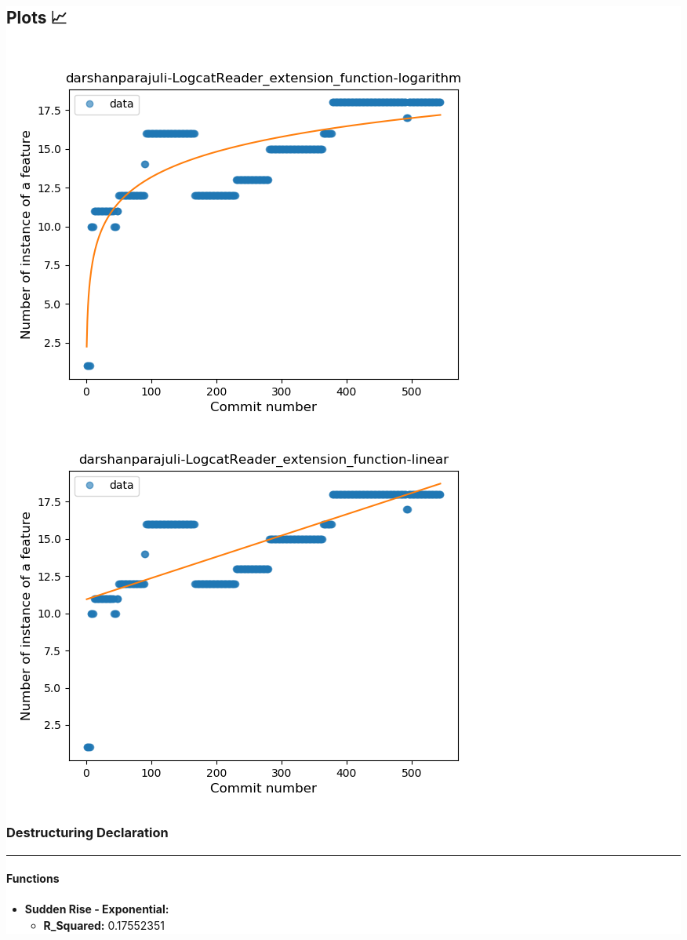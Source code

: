 **Plots** :chart_with_upwards_trend:
-----

![darshanparajuli-LogcatReader T6](../plots/darshanparajuli-LogcatReader_extension_function_T6.png)
![darshanparajuli-LogcatReader T1](../plots/darshanparajuli-LogcatReader_extension_function_T1.png)
### <a name="destructuring_declaration">Destructuring Declaration</a>
----
#### Functions
* **Sudden Rise - Exponential:** ![equation](http://latex.codecogs.com/svg.latex?428.603955x%5E%7B1.00847%7D%20&plus;%201.930328)
    * **R_Squared:** 0.17552351